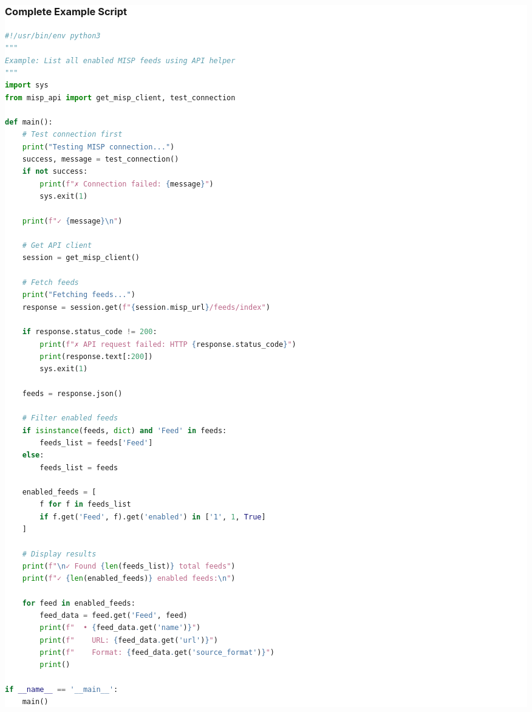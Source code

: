```python
```

### Complete Example Script

```python
#!/usr/bin/env python3
"""
Example: List all enabled MISP feeds using API helper
"""
import sys
from misp_api import get_misp_client, test_connection

def main():
    # Test connection first
    print("Testing MISP connection...")
    success, message = test_connection()
    if not success:
        print(f"✗ Connection failed: {message}")
        sys.exit(1)

    print(f"✓ {message}\n")

    # Get API client
    session = get_misp_client()

    # Fetch feeds
    print("Fetching feeds...")
    response = session.get(f"{session.misp_url}/feeds/index")

    if response.status_code != 200:
        print(f"✗ API request failed: HTTP {response.status_code}")
        print(response.text[:200])
        sys.exit(1)

    feeds = response.json()

    # Filter enabled feeds
    if isinstance(feeds, dict) and 'Feed' in feeds:
        feeds_list = feeds['Feed']
    else:
        feeds_list = feeds

    enabled_feeds = [
        f for f in feeds_list
        if f.get('Feed', f).get('enabled') in ['1', 1, True]
    ]

    # Display results
    print(f"\n✓ Found {len(feeds_list)} total feeds")
    print(f"✓ {len(enabled_feeds)} enabled feeds:\n")

    for feed in enabled_feeds:
        feed_data = feed.get('Feed', feed)
        print(f"  • {feed_data.get('name')}")
        print(f"    URL: {feed_data.get('url')}")
        print(f"    Format: {feed_data.get('source_format')}")
        print()

if __name__ == '__main__':
    main()
```
